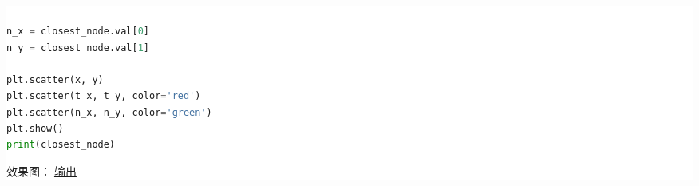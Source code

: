 ```python

n_x = closest_node.val[0]
n_y = closest_node.val[1]

plt.scatter(x, y)
plt.scatter(t_x, t_y, color='red')
plt.scatter(n_x, n_y, color='green')
plt.show()
print(closest_node)
```

效果图：
[输出](../img/0904.png)